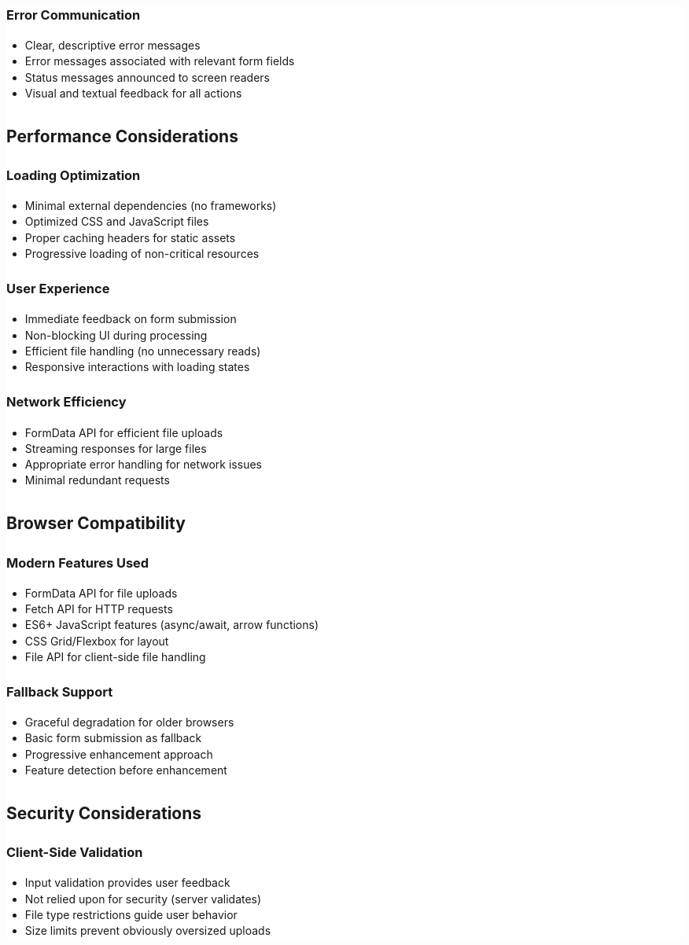 ### Error Communication
- Clear, descriptive error messages
- Error messages associated with relevant form fields
- Status messages announced to screen readers
- Visual and textual feedback for all actions

## Performance Considerations

### Loading Optimization
- Minimal external dependencies (no frameworks)
- Optimized CSS and JavaScript files
- Proper caching headers for static assets
- Progressive loading of non-critical resources

### User Experience
- Immediate feedback on form submission
- Non-blocking UI during processing
- Efficient file handling (no unnecessary reads)
- Responsive interactions with loading states

### Network Efficiency
- FormData API for efficient file uploads
- Streaming responses for large files
- Appropriate error handling for network issues
- Minimal redundant requests

## Browser Compatibility

### Modern Features Used
- FormData API for file uploads
- Fetch API for HTTP requests
- ES6+ JavaScript features (async/await, arrow functions)
- CSS Grid/Flexbox for layout
- File API for client-side file handling

### Fallback Support
- Graceful degradation for older browsers
- Basic form submission as fallback
- Progressive enhancement approach
- Feature detection before enhancement

## Security Considerations

### Client-Side Validation
- Input validation provides user feedback
- Not relied upon for security (server validates)
- File type restrictions guide user behavior
- Size limits prevent obviously oversized uploads
